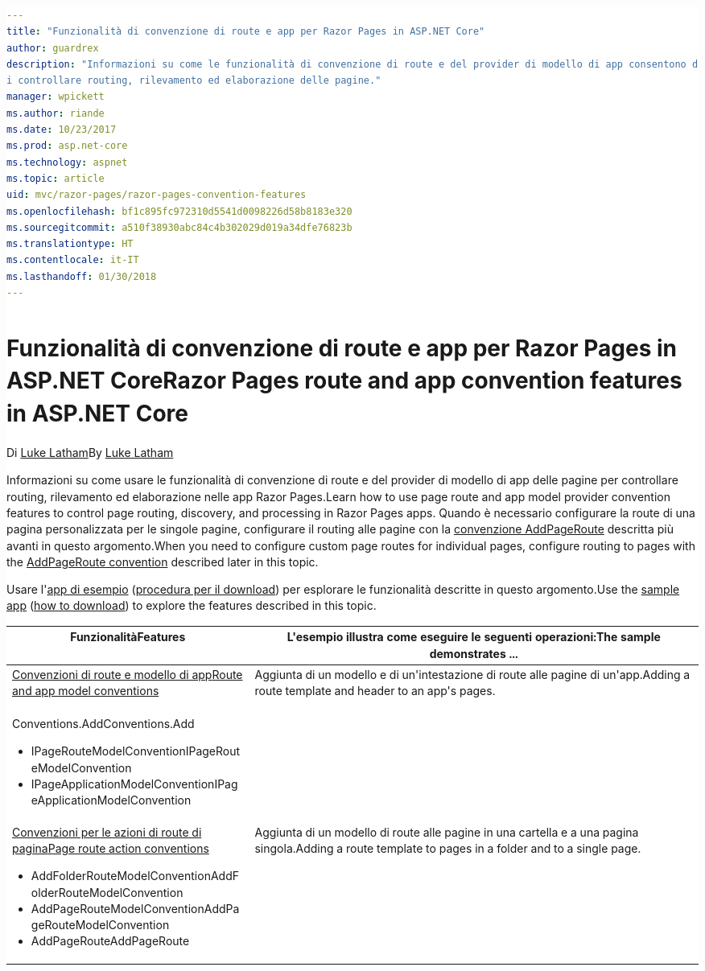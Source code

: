 ```yaml
---
title: "Funzionalità di convenzione di route e app per Razor Pages in ASP.NET Core"
author: guardrex
description: "Informazioni su come le funzionalità di convenzione di route e del provider di modello di app consentono di controllare routing, rilevamento ed elaborazione delle pagine."
manager: wpickett
ms.author: riande
ms.date: 10/23/2017
ms.prod: asp.net-core
ms.technology: aspnet
ms.topic: article
uid: mvc/razor-pages/razor-pages-convention-features
ms.openlocfilehash: bf1c895fc972310d5541d0098226d58b8183e320
ms.sourcegitcommit: a510f38930abc84c4b302029d019a34dfe76823b
ms.translationtype: HT
ms.contentlocale: it-IT
ms.lasthandoff: 01/30/2018
---
```

# <a name="razor-pages-route-and-app-convention-features-in-aspnet-core"></a><span data-ttu-id="24ee0-103">Funzionalità di convenzione di route e app per Razor Pages in ASP.NET Core</span><span class="sxs-lookup"><span data-stu-id="24ee0-103">Razor Pages route and app convention features in ASP.NET Core</span></span>

<span data-ttu-id="24ee0-104">Di [Luke Latham](https://github.com/guardrex)</span><span class="sxs-lookup"><span data-stu-id="24ee0-104">By [Luke Latham](https://github.com/guardrex)</span></span>

<span data-ttu-id="24ee0-105">Informazioni su come usare le funzionalità di convenzione di route e del provider di modello di app delle pagine per controllare routing, rilevamento ed elaborazione nelle app Razor Pages.</span><span class="sxs-lookup"><span data-stu-id="24ee0-105">Learn how to use page route and app model provider convention features to control page routing, discovery, and processing in Razor Pages apps.</span></span> <span data-ttu-id="24ee0-106">Quando è necessario configurare la route di una pagina personalizzata per le singole pagine, configurare il routing alle pagine con la [convenzione AddPageRoute](#configure-a-page-route) descritta più avanti in questo argomento.</span><span class="sxs-lookup"><span data-stu-id="24ee0-106">When you need to configure custom page routes for individual pages, configure routing to pages with the [AddPageRoute convention](#configure-a-page-route) described later in this topic.</span></span>

<span data-ttu-id="24ee0-107">Usare l'[app di esempio](https://github.com/aspnet/Docs/tree/master/aspnetcore/mvc/razor-pages/razor-pages-convention-features/sample) ([procedura per il download](xref:tutorials/index#how-to-download-a-sample)) per esplorare le funzionalità descritte in questo argomento.</span><span class="sxs-lookup"><span data-stu-id="24ee0-107">Use the [sample app](https://github.com/aspnet/Docs/tree/master/aspnetcore/mvc/razor-pages/razor-pages-convention-features/sample) ([how to download](xref:tutorials/index#how-to-download-a-sample)) to explore the features described in this topic.</span></span>

| <span data-ttu-id="24ee0-108">Funzionalità</span><span class="sxs-lookup"><span data-stu-id="24ee0-108">Features</span></span> | <span data-ttu-id="24ee0-109">L'esempio illustra come eseguire le seguenti operazioni:</span><span class="sxs-lookup"><span data-stu-id="24ee0-109">The sample demonstrates ...</span></span> |
| -------- | --------------------------- |
| [<span data-ttu-id="24ee0-110">Convenzioni di route e modello di app</span><span class="sxs-lookup"><span data-stu-id="24ee0-110">Route and app model conventions</span></span>](#add-route-and-app-model-conventions)<br><br><span data-ttu-id="24ee0-111">Conventions.Add</span><span class="sxs-lookup"><span data-stu-id="24ee0-111">Conventions.Add</span></span><ul><li><span data-ttu-id="24ee0-112">IPageRouteModelConvention</span><span class="sxs-lookup"><span data-stu-id="24ee0-112">IPageRouteModelConvention</span></span></li><li><span data-ttu-id="24ee0-113">IPageApplicationModelConvention</span><span class="sxs-lookup"><span data-stu-id="24ee0-113">IPageApplicationModelConvention</span></span></li></ul> | <span data-ttu-id="24ee0-114">Aggiunta di un modello e di un'intestazione di route alle pagine di un'app.</span><span class="sxs-lookup"><span data-stu-id="24ee0-114">Adding a route template and header to an app's pages.</span></span> |
| [<span data-ttu-id="24ee0-115">Convenzioni per le azioni di route di pagina</span><span class="sxs-lookup"><span data-stu-id="24ee0-115">Page route action conventions</span></span>](#page-route-action-conventions)<ul><li><span data-ttu-id="24ee0-116">AddFolderRouteModelConvention</span><span class="sxs-lookup"><span data-stu-id="24ee0-116">AddFolderRouteModelConvention</span></span></li><li><span data-ttu-id="24ee0-117">AddPageRouteModelConvention</span><span class="sxs-lookup"><span data-stu-id="24ee0-117">AddPageRouteModelConvention</span></span></li><li><span data-ttu-id="24ee0-118">AddPageRoute</span><span class="sxs-lookup"><span data-stu-id="24ee0-118">AddPageRoute</span></span></li></ul> | <span data-ttu-id="24ee0-119">Aggiunta di un modello di route alle pagine in una cartella e a una pagina singola.</span><span class="sxs-lookup"><span data-stu-id="24ee0-119">Adding a route template to pages in a folder and to a single page.</span></span> |